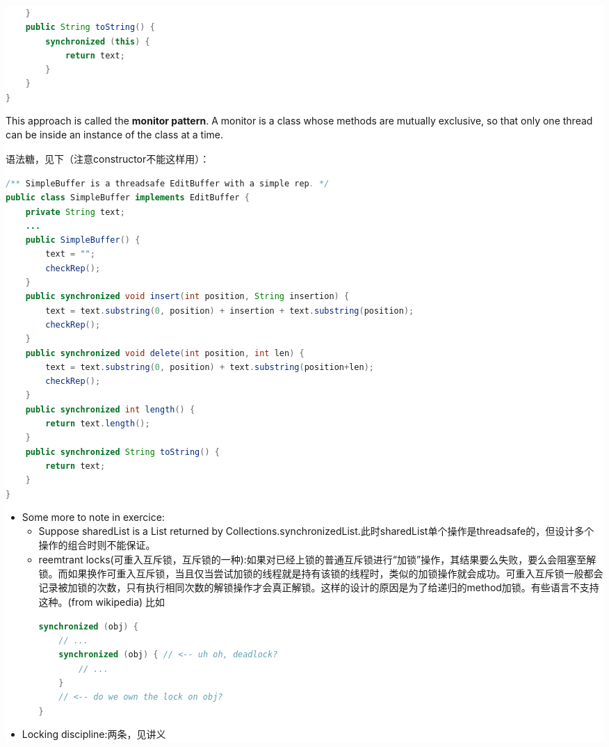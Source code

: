 ```java
    }
    public String toString() {
        synchronized (this) {
            return text;
        }
    }
}
```

This approach is called the **monitor pattern**. A monitor is a class whose methods are mutually exclusive, so that only one thread can be inside an instance of the class at a time.

语法糖，见下（注意constructor不能这样用）：
```java
/** SimpleBuffer is a threadsafe EditBuffer with a simple rep. */
public class SimpleBuffer implements EditBuffer {
    private String text;
    ...
    public SimpleBuffer() {
        text = "";
        checkRep();
    }
    public synchronized void insert(int position, String insertion) {
        text = text.substring(0, position) + insertion + text.substring(position);
        checkRep();
    }
    public synchronized void delete(int position, int len) {
        text = text.substring(0, position) + text.substring(position+len);
        checkRep();
    }
    public synchronized int length() {
        return text.length();
    }
    public synchronized String toString() {
        return text;
    }
}
```
* Some more to note in exercice:
  * Suppose sharedList is a List returned by Collections.synchronizedList.此时sharedList单个操作是threadsafe的，但设计多个操作的组合时则不能保证。
  * reemtrant locks(可重入互斥锁，互斥锁的一种):如果对已经上锁的普通互斥锁进行“加锁”操作，其结果要么失败，要么会阻塞至解锁。而如果换作可重入互斥锁，当且仅当尝试加锁的线程就是持有该锁的线程时，类似的加锁操作就会成功。可重入互斥锁一般都会记录被加锁的次数，只有执行相同次数的解锁操作才会真正解锁。这样的设计的原因是为了给递归的method加锁。有些语言不支持这种。(from wikipedia) 比如
    ```java
    synchronized (obj) {
        // ...
        synchronized (obj) { // <-- uh oh, deadlock?
            // ...
        }
        // <-- do we own the lock on obj?
    }
    ```
* Locking discipline:两条，见讲义
